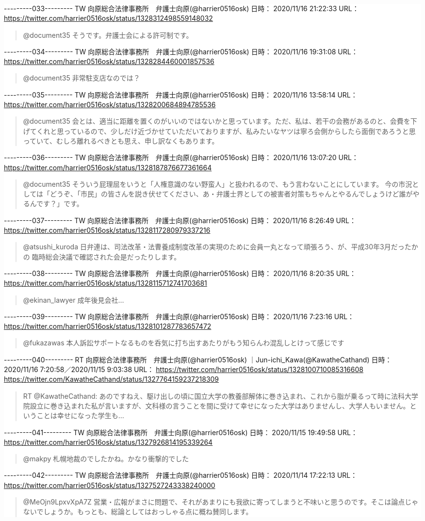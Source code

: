 ---------033---------
TW 向原総合法律事務所　弁護士向原(@harrier0516osk) 日時： 2020/11/16 21:22:33 URL： https://twitter.com/harrier0516osk/status/1328312498559148032
> @document35 そうです。弁護士会による許可制です。

---------034---------
TW 向原総合法律事務所　弁護士向原(@harrier0516osk) 日時： 2020/11/16 19:31:08 URL： https://twitter.com/harrier0516osk/status/1328284460001857536
> @document35 非常駐支店なのでは？

---------035---------
TW 向原総合法律事務所　弁護士向原(@harrier0516osk) 日時： 2020/11/16 13:58:14 URL： https://twitter.com/harrier0516osk/status/1328200684894785536
> @document35 会とは、適当に距離を置くのがいいのではないかと思っています。ただ、私は、若干の会務があるのと、会費を下げてくれと思っているので、少しだけ近づかせていただいておりますが、私みたいなヤツは寧ろ会側からしたら面倒であろうと思っていて、むしろ離れるべきとも思え、申し訳なくもあります。

---------036---------
TW 向原総合法律事務所　弁護士向原(@harrier0516osk) 日時： 2020/11/16 13:07:20 URL： https://twitter.com/harrier0516osk/status/1328187876677361664
> @document35 そういう屁理屈をいうと「人権意識のない野蛮人」と扱われるので、もう言わないことにしています。
> 今の市況としては「どうぞ、「市民」の皆さんを説き伏せてください、あ・弁護士界としての被害者対策もちゃんとやるんでしょうけど誰がやるんです？」です。

---------037---------
TW 向原総合法律事務所　弁護士向原(@harrier0516osk) 日時： 2020/11/16 8:26:49 URL： https://twitter.com/harrier0516osk/status/1328117280979337216
> @atsushi_kuroda 日弁連は、司法改革・法曹養成制度改革の実現のために会員一丸となって頑張ろう、が、平成30年3月だったかの
> 臨時総会決議で確認された会是だったりします。

---------038---------
TW 向原総合法律事務所　弁護士向原(@harrier0516osk) 日時： 2020/11/16 8:20:35 URL： https://twitter.com/harrier0516osk/status/1328115712741703681
> @ekinan_lawyer 成年後見会社…

---------039---------
TW 向原総合法律事務所　弁護士向原(@harrier0516osk) 日時： 2020/11/16 7:23:16 URL： https://twitter.com/harrier0516osk/status/1328101287783657472
> @fukazawas 本人訴訟サポートなるものを呑気に打ち出すあたりがもう知らんわ混乱しとけって感じです

---------040---------
RT 向原総合法律事務所　弁護士向原(@harrier0516osk) ｜Jun-ichi_Kawa(@KawatheCathand) 日時：2020/11/16 7:20:58／2020/11/15 9:03:38 URL： https://twitter.com/harrier0516osk/status/1328100710085316608 https://twitter.com/KawatheCathand/status/1327764159237218309
> RT @KawatheCathand: あのですねえ、駆け出しの頃に国立大学の教養部解体に巻き込まれ、これから脂が乗るって時に法科大学院設立に巻き込まれた私が言いますが、文科様の言うことを間に受けて幸せになった大学はありませんし、大学人もいません。ということは幸せになった学生も…

---------041---------
TW 向原総合法律事務所　弁護士向原(@harrier0516osk) 日時： 2020/11/15 19:49:58 URL： https://twitter.com/harrier0516osk/status/1327926814195339264
> @makpy 札幌地裁のでしたかね。かなり衝撃的でした

---------042---------
TW 向原総合法律事務所　弁護士向原(@harrier0516osk) 日時： 2020/11/14 17:22:13 URL： https://twitter.com/harrier0516osk/status/1327527243338240000
> @MeOjn9LpxvXpA7Z 営業・広報がまさに問題で、それがあまりにも我欲に寄ってしまうと不味いと思うのです。そこは論点じゃないでしょうか。もっとも、総論としてはおっしゃる点に概ね賛同します。
